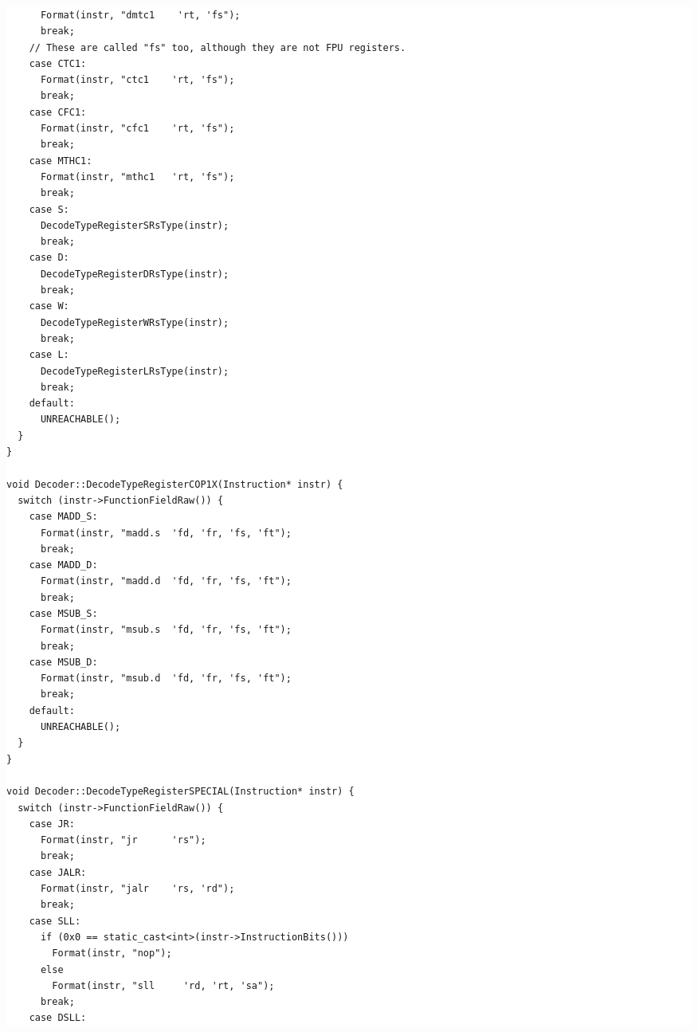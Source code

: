 ```
      Format(instr, "dmtc1    'rt, 'fs");
      break;
    // These are called "fs" too, although they are not FPU registers.
    case CTC1:
      Format(instr, "ctc1    'rt, 'fs");
      break;
    case CFC1:
      Format(instr, "cfc1    'rt, 'fs");
      break;
    case MTHC1:
      Format(instr, "mthc1   'rt, 'fs");
      break;
    case S:
      DecodeTypeRegisterSRsType(instr);
      break;
    case D:
      DecodeTypeRegisterDRsType(instr);
      break;
    case W:
      DecodeTypeRegisterWRsType(instr);
      break;
    case L:
      DecodeTypeRegisterLRsType(instr);
      break;
    default:
      UNREACHABLE();
  }
}

void Decoder::DecodeTypeRegisterCOP1X(Instruction* instr) {
  switch (instr->FunctionFieldRaw()) {
    case MADD_S:
      Format(instr, "madd.s  'fd, 'fr, 'fs, 'ft");
      break;
    case MADD_D:
      Format(instr, "madd.d  'fd, 'fr, 'fs, 'ft");
      break;
    case MSUB_S:
      Format(instr, "msub.s  'fd, 'fr, 'fs, 'ft");
      break;
    case MSUB_D:
      Format(instr, "msub.d  'fd, 'fr, 'fs, 'ft");
      break;
    default:
      UNREACHABLE();
  }
}

void Decoder::DecodeTypeRegisterSPECIAL(Instruction* instr) {
  switch (instr->FunctionFieldRaw()) {
    case JR:
      Format(instr, "jr      'rs");
      break;
    case JALR:
      Format(instr, "jalr    'rs, 'rd");
      break;
    case SLL:
      if (0x0 == static_cast<int>(instr->InstructionBits()))
        Format(instr, "nop");
      else
        Format(instr, "sll     'rd, 'rt, 'sa");
      break;
    case DSLL:
```